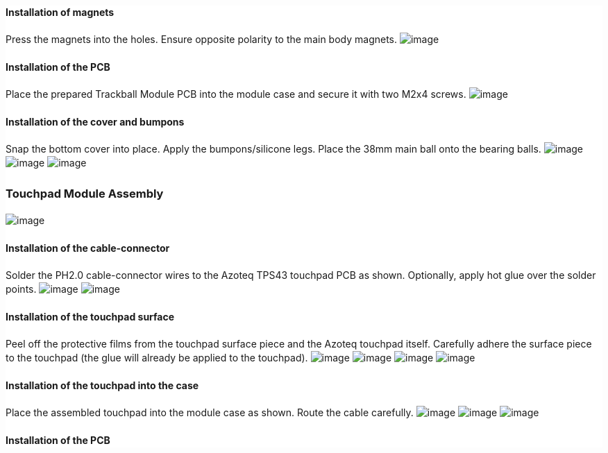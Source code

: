 #### Installation of magnets

Press the magnets into the holes. Ensure opposite polarity to the main body magnets.
![image](photo/80.JPG)

#### Installation of the PCB

Place the prepared Trackball Module PCB into the module case and secure it with two M2x4 screws.
![image](photo/81.JPG)

#### Installation of the cover and bumpons

Snap the bottom cover into place. Apply the bumpons/silicone legs. Place the 38mm main ball onto the bearing balls.
![image](photo/82.JPG)
![image](photo/83.JPG)
![image](photo/84.JPG)

### Touchpad Module Assembly
![image](photo/85.JPG)

#### Installation of the cable-connector

Solder the PH2.0 cable-connector wires to the Azoteq TPS43 touchpad PCB as shown. Optionally, apply hot glue over the solder points.
![image](photo/86.JPG)
![image](photo/87.JPG)

#### Installation of the touchpad surface

Peel off the protective films from the touchpad surface piece and the Azoteq touchpad itself. Carefully adhere the surface piece to the touchpad (the glue will already be applied to the touchpad).
![image](photo/88.JPG)
![image](photo/89.JPG)
![image](photo/90.JPG)
![image](photo/91.JPG)

#### Installation of the touchpad into the case

Place the assembled touchpad into the module case as shown. Route the cable carefully.
![image](photo/92.JPG)
![image](photo/93.JPG)
![image](photo/94.JPG)

#### Installation of the PCB
